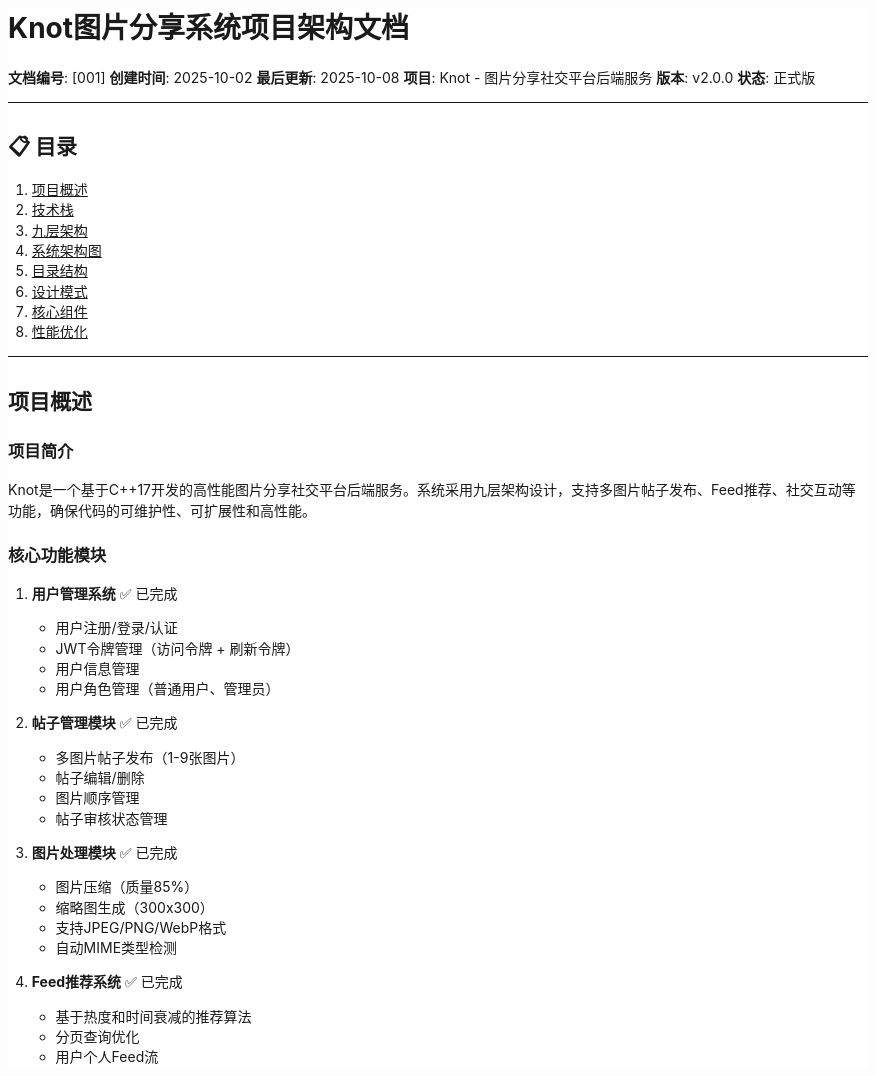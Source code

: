 # Knot图片分享系统项目架构文档

**文档编号**: [001]
**创建时间**: 2025-10-02
**最后更新**: 2025-10-08
**项目**: Knot - 图片分享社交平台后端服务
**版本**: v2.0.0
**状态**: 正式版

---

## 📋 目录

1. [项目概述](#项目概述)
2. [技术栈](#技术栈)
3. [九层架构](#九层架构)
4. [系统架构图](#系统架构图)
5. [目录结构](#目录结构)
6. [设计模式](#设计模式)
7. [核心组件](#核心组件)
8. [性能优化](#性能优化)

---

## 项目概述

### 项目简介

Knot是一个基于C++17开发的高性能图片分享社交平台后端服务。系统采用九层架构设计，支持多图片帖子发布、Feed推荐、社交互动等功能，确保代码的可维护性、可扩展性和高性能。

### 核心功能模块

1. **用户管理系统** ✅ 已完成
   - 用户注册/登录/认证
   - JWT令牌管理（访问令牌 + 刷新令牌）
   - 用户信息管理
   - 用户角色管理（普通用户、管理员）

2. **帖子管理模块** ✅ 已完成
   - 多图片帖子发布（1-9张图片）
   - 帖子编辑/删除
   - 图片顺序管理
   - 帖子审核状态管理

3. **图片处理模块** ✅ 已完成
   - 图片压缩（质量85%）
   - 缩略图生成（300x300）
   - 支持JPEG/PNG/WebP格式
   - 自动MIME类型检测

4. **Feed推荐系统** ✅ 已完成
   - 基于热度和时间衰减的推荐算法
   - 分页查询优化
   - 用户个人Feed流
